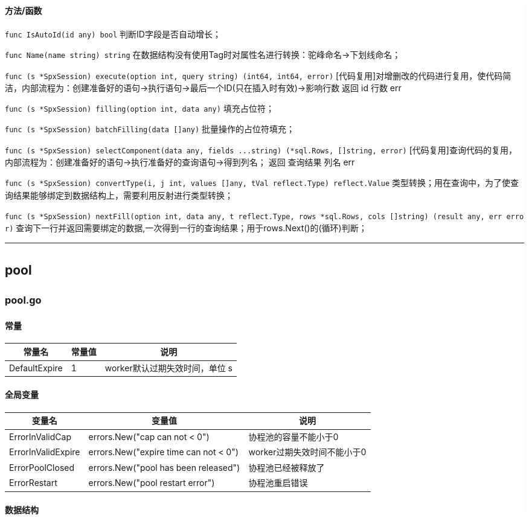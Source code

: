 #### 方法/函数

`func IsAutoId(id any) bool`
判断ID字段是否自动增长；

`func Name(name string) string`
在数据结构没有使用Tag时对属性名进行转换：驼峰命名->下划线命名；

`func (s *SpxSession) execute(option int, query string) (int64, int64, error)`
[代码复用]对增删改的代码进行复用，使代码简洁，内部流程为：创建准备好的语句->执行语句->最后一个ID(只在插入时有效)->影响行数
返回 id 行数 err

`func (s *SpxSession) filling(option int, data any)`
填充占位符；

`func (s *SpxSession) batchFilling(data []any)`
批量操作的占位符填充；

`func (s *SpxSession) selectComponent(data any, fields ...string) (*sql.Rows, []string, error)`
[代码复用]查询代码的复用，内部流程为：创建准备好的语句->执行准备好的查询语句->得到列名；
返回 查询结果 列名 err

`func (s *SpxSession) convertType(i, j int, values []any, tVal reflect.Type) reflect.Value`
类型转换；用在查询中，为了使查询结果能够绑定到数据结构上，需要利用反射进行类型转换；

`func (s *SpxSession) nextFill(option int, data any, t reflect.Type, rows *sql.Rows, cols []string) (result any, err error)`
查询下一行并返回需要绑定的数据,一次得到一行的查询结果；用于rows.Next()的(循环)判断；



------

## pool

### pool.go

#### 常量

| 常量名        | 常量值 | 说明                           |
| ------------- | ------ | ------------------------------ |
| DefaultExpire | 1      | worker默认过期失效时间，单位 s |

#### 全局变量

| 变量名             | 变量值                                | 说明                        |
| ------------------ | ------------------------------------- | --------------------------- |
| ErrorInValidCap    | errors.New("cap can not < 0")         | 协程池的容量不能小于0       |
| ErrorInValidExpire | errors.New("expire time can not < 0") | worker过期失效时间不能小于0 |
| ErrorPoolClosed    | errors.New("pool has been released")  | 协程池已经被释放了          |
| ErrorRestart       | errors.New("pool restart error")      | 协程池重启错误              |

#### 数据结构
